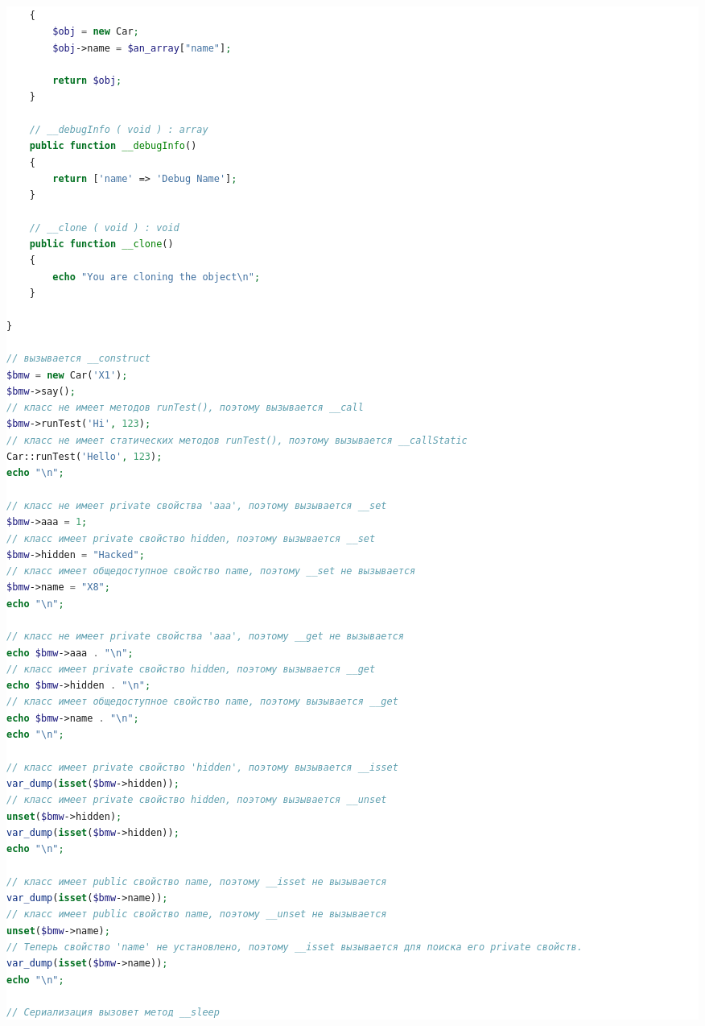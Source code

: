 ```php
    {
        $obj = new Car;
        $obj->name = $an_array["name"];

        return $obj;
    }

    // __debugInfo ( void ) : array
    public function __debugInfo()
    {
        return ['name' => 'Debug Name'];
    }

    // __clone ( void ) : void
    public function __clone()
    {
        echo "You are cloning the object\n";
    }

}

// вызывается __construct
$bmw = new Car('X1');
$bmw->say();
// класс не имеет методов runTest(), поэтому вызывается __call
$bmw->runTest('Hi', 123);
// класс не имеет статических методов runTest(), поэтому вызывается __callStatic
Car::runTest('Hello', 123);
echo "\n";

// класс не имеет private свойства 'aaa', поэтому вызывается __set
$bmw->aaa = 1;
// класс имеет private свойство hidden, поэтому вызывается __set
$bmw->hidden = "Hacked";
// класс имеет общедоступное свойство name, поэтому __set не вызывается
$bmw->name = "X8";
echo "\n";

// класс не имеет private свойства 'aaa', поэтому __get не вызывается
echo $bmw->aaa . "\n";
// класс имеет private свойство hidden, поэтому вызывается __get
echo $bmw->hidden . "\n";
// класс имеет общедоступное свойство name, поэтому вызывается __get
echo $bmw->name . "\n";
echo "\n";

// класс имеет private свойство 'hidden', поэтому вызывается __isset
var_dump(isset($bmw->hidden));
// класс имеет private свойство hidden, поэтому вызывается __unset
unset($bmw->hidden);
var_dump(isset($bmw->hidden));
echo "\n";

// класс имеет public свойство name, поэтому __isset не вызывается
var_dump(isset($bmw->name));
// класс имеет public свойство name, поэтому __unset не вызывается
unset($bmw->name);
// Теперь свойство 'name' не установлено, поэтому __isset вызывается для поиска его private свойств.
var_dump(isset($bmw->name));
echo "\n";

// Сериализация вызовет метод __sleep
```